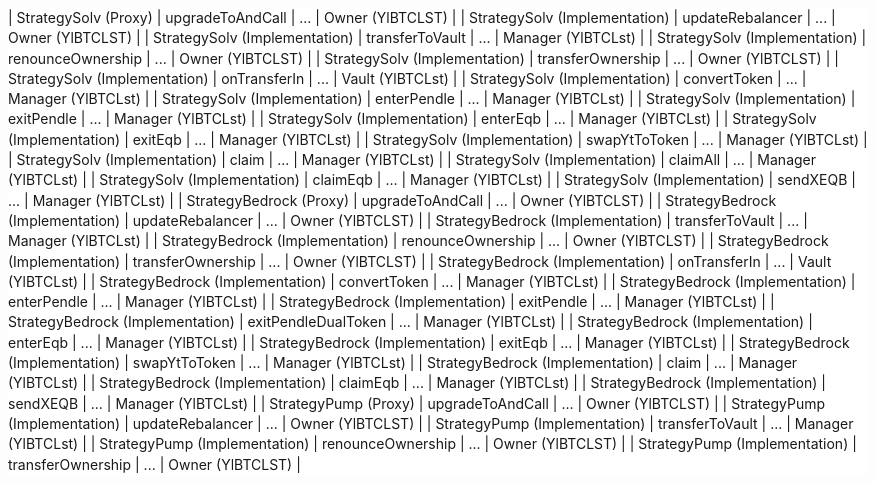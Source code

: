 | StrategySolv (Proxy)                      | upgradeToAndCall               | ...    | Owner (YlBTCLST)               |
| StrategySolv (Implementation)             | updateRebalancer               | ...    | Owner (YlBTCLST)               |
| StrategySolv (Implementation)             | transferToVault                | ...    | Manager (YlBTCLst)             |
| StrategySolv (Implementation)             | renounceOwnership              | ...    | Owner (YlBTCLST)               |
| StrategySolv (Implementation)             | transferOwnership              | ...    | Owner (YlBTCLST)               |
| StrategySolv (Implementation)             | onTransferIn                   | ...    | Vault (YlBTCLst)               |
| StrategySolv (Implementation)             | convertToken                   | ...    | Manager (YlBTCLst)             |
| StrategySolv (Implementation)             | enterPendle                    | ...    | Manager (YlBTCLst)             |
| StrategySolv (Implementation)             | exitPendle                     | ...    | Manager (YlBTCLst)             |
| StrategySolv (Implementation)             | enterEqb                       | ...    | Manager (YlBTCLst)             |
| StrategySolv (Implementation)             | exitEqb                        | ...    | Manager (YlBTCLst)             |
| StrategySolv (Implementation)             | swapYtToToken                  | ...    | Manager (YlBTCLst)             |
| StrategySolv (Implementation)             | claim                          | ...    | Manager (YlBTCLst)             |
| StrategySolv (Implementation)             | claimAll                       | ...    | Manager (YlBTCLst)             |
| StrategySolv (Implementation)             | claimEqb                       | ...    | Manager (YlBTCLst)             |
| StrategySolv (Implementation)             | sendXEQB                       | ...    | Manager (YlBTCLst)             |
| StrategyBedrock (Proxy)                   | upgradeToAndCall               | ...    | Owner (YlBTCLST)               |
| StrategyBedrock (Implementation)          | updateRebalancer               | ...    | Owner (YlBTCLST)               |
| StrategyBedrock (Implementation)          | transferToVault                | ...    | Manager (YlBTCLst)             |
| StrategyBedrock (Implementation)          | renounceOwnership              | ...    | Owner (YlBTCLST)               |
| StrategyBedrock (Implementation)          | transferOwnership              | ...    | Owner (YlBTCLST)               |
| StrategyBedrock (Implementation)          | onTransferIn                   | ...    | Vault (YlBTCLst)               |
| StrategyBedrock (Implementation)          | convertToken                   | ...    | Manager (YlBTCLst)             |
| StrategyBedrock (Implementation)          | enterPendle                    | ...    | Manager (YlBTCLst)             |
| StrategyBedrock (Implementation)          | exitPendle                     | ...    | Manager (YlBTCLst)             |
| StrategyBedrock (Implementation)          | exitPendleDualToken            | ...    | Manager (YlBTCLst)             |
| StrategyBedrock (Implementation)          | enterEqb                       | ...    | Manager (YlBTCLst)             |
| StrategyBedrock (Implementation)          | exitEqb                        | ...    | Manager (YlBTCLst)             |
| StrategyBedrock (Implementation)          | swapYtToToken                  | ...    | Manager (YlBTCLst)             |
| StrategyBedrock (Implementation)          | claim                          | ...    | Manager (YlBTCLst)             |
| StrategyBedrock (Implementation)          | claimEqb                       | ...    | Manager (YlBTCLst)             |
| StrategyBedrock (Implementation)          | sendXEQB                       | ...    | Manager (YlBTCLst)             |
| StrategyPump (Proxy)                      | upgradeToAndCall               | ...    | Owner (YlBTCLST)               |
| StrategyPump (Implementation)             | updateRebalancer               | ...    | Owner (YlBTCLST)               |
| StrategyPump (Implementation)             | transferToVault                | ...    | Manager (YlBTCLst)             |
| StrategyPump (Implementation)             | renounceOwnership              | ...    | Owner (YlBTCLST)               |
| StrategyPump (Implementation)             | transferOwnership              | ...    | Owner (YlBTCLST)               |